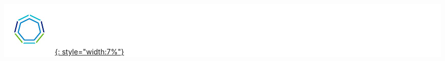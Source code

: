 [![vmware tanzu logo](images/vmware_tanzu_logo.jpg){: style="width:7%"}](https://www.youtube.com/c/VMwareTanzu)<br/>
